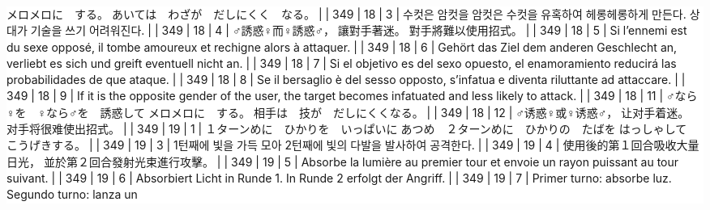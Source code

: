メロメロに　する。
あいては　わざが　だしにくく　なる。                                                                                                                    |
| 349     | 18               | 3           | 수컷은 암컷을 암컷은 수컷을 유혹하여
헤롱헤롱하게 만든다.
상대가 기술을 쓰기 어려워진다.                                                                                                                 |
| 349     | 18               | 4           | ♂誘惑♀而♀誘惑♂，
讓對手著迷。
對手將難以使用招式。                                                                                                                                       |
| 349     | 18               | 5           | Si l’ennemi est du sexe opposé, il tombe amoureux
et rechigne alors à attaquer.                                                                                    |
| 349     | 18               | 6           | Gehört das Ziel dem anderen Geschlecht an,
verliebt es sich und greift eventuell nicht an.                                                                         |
| 349     | 18               | 7           | Si el objetivo es del sexo opuesto, el
enamoramiento reducirá las probabilidades
de que ataque.                                                                    |
| 349     | 18               | 8           | Se il bersaglio è del sesso opposto, s’infatua
e diventa riluttante ad attaccare.                                                                                  |
| 349     | 18               | 9           | If it is the opposite gender of the user, the target
becomes infatuated and less likely to attack.                                                                 |
| 349     | 18               | 11          | ♂なら♀を　♀なら♂を　誘惑して
メロメロに　する。
相手は　技が　だしにくくなる。                                                                                                                         |
| 349     | 18               | 12          | ♂诱惑♀或♀诱惑♂，
让对手着迷。
对手将很难使出招式。                                                                                                                                       |
| 349     | 19               | 1           | １ターンめに　ひかりを　いっぱいに
あつめ　２ターンめに　ひかりの　たばを
はっしゃして　こうげきする。                                                                                                               |
| 349     | 19               | 3           | 1턴째에 빛을 가득 모아
2턴째에 빛의 다발을
발사하여 공격한다.                                                                                                                               |
| 349     | 19               | 4           | 使用後的第１回合吸收大量日光，
並於第２回合發射光束進行攻擊。                                                                                                                                    |
| 349     | 19               | 5           | Absorbe la lumière au premier tour et envoie un rayon
puissant au tour suivant.                                                                                    |
| 349     | 19               | 6           | Absorbiert Licht in Runde 1. In Runde 2 erfolgt der
Angriff.                                                                                                       |
| 349     | 19               | 7           | Primer turno: absorbe luz. Segundo turno: lanza un